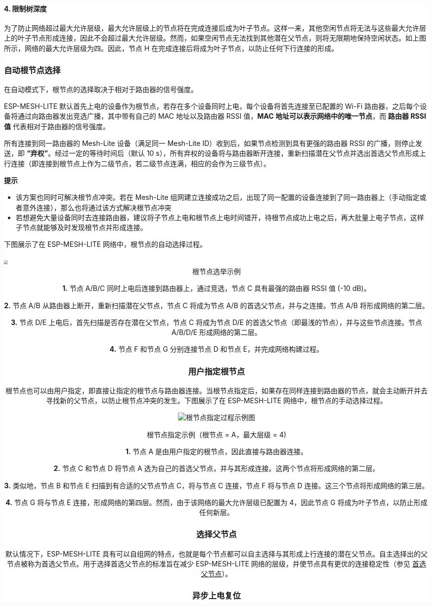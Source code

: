 #### 4. 限制树深度

为了防止网络超过最大允许层级，最大允许层级上的节点将在完成连接后成为叶子节点。这样一来，其他空闲节点将无法与这些最大允许层上的叶子节点形成连接，因此不会超过最大允许层级。然而，如果空闲节点无法找到其他潜在父节点，则将无限期地保持空闲状态。如上图所示，网络的最大允许层级为四。因此，节点 H 在完成连接后将成为叶子节点，以防止任何下行连接的形成。

### 自动根节点选择

在自动模式下，根节点的选择取决于相对于路由器的信号强度。

ESP-MESH-LITE 默认首先上电的设备作为根节点，若存在多个设备同时上电，每个设备将首先连接至已配置的 Wi-Fi 路由器，之后每个设备将通过向路由器发出竞选广播，其中带有自己的 MAC 地址以及路由器 RSSI 值，**MAC 地址可以表示网络中的唯一节点**，而 **路由器 RSSI 值** 代表相对于路由器的信号强度。

所有连接到同一路由器的 Mesh-Lite 设备（满足同一 Mesh-Lite ID）收到后，如果节点检测到具有更强的路由器 RSSI 的广播，则停止发送，即 **“弃权”**。经过一定的等待时间后（默认 10 s），所有弃权的设备将与路由器断开连接，重新扫描潜在父节点并选出首选父节点形成上行连接（即连接到根节点上作为二级节点，若二级节点连满，相应的会作为三级节点）。

**提示**

- 该方案也同时可解决根节点冲突。若在 Mesh-Lite 组网建立连接成功之后，出现了同一配置的设备连接到了同一路由器上（手动指定或者意外连接），那么也将通过该方式解决根节点冲突
- 若想避免大量设备同时去连接路由器，建议将子节点上电和根节点上电时间错开，待根节点成功上电之后，再大批量上电子节点，这样子节点就能够及时发现根节点并形成连接。

下图展示了在 ESP-MESH-LITE 网络中，根节点的自动选择过程。

<img src="https://raw.githubusercontent.com/espressif/esp-mesh-lite/master/components/mesh_lite/docs/_static/root_node_election.png" style="zoom: 50%;" />

<center>根节点选举示例


**1.** 节点 A/B/C 同时上电后连接到路由器上，通过竞选，节点 C 具有最强的路由器 RSSI 值 (-10 dB)。

**2.** 节点 A/B 从路由器上断开，重新扫描潜在父节点，节点 C 将成为节点 A/B 的首选父节点，并与之连接。节点 A/B 将形成网络的第二层。

**3.** 节点 D/E 上电后，首先扫描是否存在潜在父节点，节点 C 将成为节点 D/E 的首选父节点（即最浅的节点），并与这些节点连接。节点 A/B/D/E 形成网络的第二层。

**4.** 节点 F 和节点 G 分别连接节点 D 和节点 E，并完成网络构建过程。

### 用户指定根节点

根节点也可以由用户指定，即直接让指定的根节点与路由器连接。当根节点指定后，如果存在同样连接到路由器的节点，就会主动断开并去寻找新的父节点，以防止根节点冲突的发生。下图展示了在 ESP-MESH-LITE 网络中，根节点的手动选择过程。

![根节点指定过程示例图](https://docs.espressif.com/projects/esp-idf/zh_CN/v4.4.2/esp32/_images/mesh-root-node-designated-example.png)

<center>根节点指定示例（根节点 = A，最大层级 = 4)


**1.** 节点 A 是由用户指定的根节点，因此直接与路由器连接。

**2.** 节点 C 和节点 D 将节点 A 选为自己的首选父节点，并与其形成连接。这两个节点将形成网络的第二层。

**3.** 类似地，节点 B 和节点 E 扫描到有合适的父节点节点 C，将与节点 C 连接，节点 F 将与节点 D 连接。这三个节点将形成网络的第三层。

**4.** 节点 G 将与节点 E 连接，形成网络的第四层。然而，由于该网络的最大允许层级已配置为 4，因此节点 G 将成为叶子节点，以防止形成任何新层。

### 选择父节点

默认情况下，ESP-MESH-LITE 具有可以自组网的特点，也就是每个节点都可以自主选择与其形成上行连接的潜在父节点。自主选择出的父节点被称为首选父节点。用于选择首选父节点的标准旨在减少 ESP-MESH-LITE 网络的层级，并使节点具有更优的连接稳定性（参见 [首选父节点](#首选父节点)）。

### 异步上电复位
